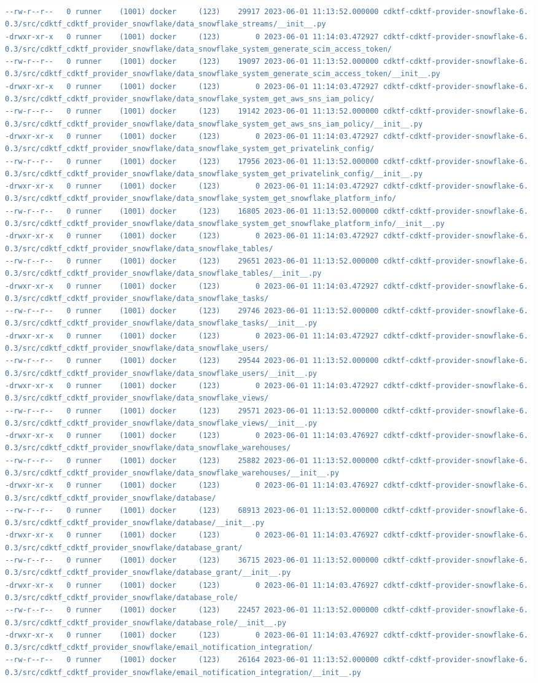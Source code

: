```diff
--rw-r--r--   0 runner    (1001) docker     (123)    29917 2023-06-01 11:13:52.000000 cdktf-cdktf-provider-snowflake-6.0.3/src/cdktf_cdktf_provider_snowflake/data_snowflake_streams/__init__.py
-drwxr-xr-x   0 runner    (1001) docker     (123)        0 2023-06-01 11:14:03.472927 cdktf-cdktf-provider-snowflake-6.0.3/src/cdktf_cdktf_provider_snowflake/data_snowflake_system_generate_scim_access_token/
--rw-r--r--   0 runner    (1001) docker     (123)    19097 2023-06-01 11:13:52.000000 cdktf-cdktf-provider-snowflake-6.0.3/src/cdktf_cdktf_provider_snowflake/data_snowflake_system_generate_scim_access_token/__init__.py
-drwxr-xr-x   0 runner    (1001) docker     (123)        0 2023-06-01 11:14:03.472927 cdktf-cdktf-provider-snowflake-6.0.3/src/cdktf_cdktf_provider_snowflake/data_snowflake_system_get_aws_sns_iam_policy/
--rw-r--r--   0 runner    (1001) docker     (123)    19142 2023-06-01 11:13:52.000000 cdktf-cdktf-provider-snowflake-6.0.3/src/cdktf_cdktf_provider_snowflake/data_snowflake_system_get_aws_sns_iam_policy/__init__.py
-drwxr-xr-x   0 runner    (1001) docker     (123)        0 2023-06-01 11:14:03.472927 cdktf-cdktf-provider-snowflake-6.0.3/src/cdktf_cdktf_provider_snowflake/data_snowflake_system_get_privatelink_config/
--rw-r--r--   0 runner    (1001) docker     (123)    17956 2023-06-01 11:13:52.000000 cdktf-cdktf-provider-snowflake-6.0.3/src/cdktf_cdktf_provider_snowflake/data_snowflake_system_get_privatelink_config/__init__.py
-drwxr-xr-x   0 runner    (1001) docker     (123)        0 2023-06-01 11:14:03.472927 cdktf-cdktf-provider-snowflake-6.0.3/src/cdktf_cdktf_provider_snowflake/data_snowflake_system_get_snowflake_platform_info/
--rw-r--r--   0 runner    (1001) docker     (123)    16805 2023-06-01 11:13:52.000000 cdktf-cdktf-provider-snowflake-6.0.3/src/cdktf_cdktf_provider_snowflake/data_snowflake_system_get_snowflake_platform_info/__init__.py
-drwxr-xr-x   0 runner    (1001) docker     (123)        0 2023-06-01 11:14:03.472927 cdktf-cdktf-provider-snowflake-6.0.3/src/cdktf_cdktf_provider_snowflake/data_snowflake_tables/
--rw-r--r--   0 runner    (1001) docker     (123)    29651 2023-06-01 11:13:52.000000 cdktf-cdktf-provider-snowflake-6.0.3/src/cdktf_cdktf_provider_snowflake/data_snowflake_tables/__init__.py
-drwxr-xr-x   0 runner    (1001) docker     (123)        0 2023-06-01 11:14:03.472927 cdktf-cdktf-provider-snowflake-6.0.3/src/cdktf_cdktf_provider_snowflake/data_snowflake_tasks/
--rw-r--r--   0 runner    (1001) docker     (123)    29746 2023-06-01 11:13:52.000000 cdktf-cdktf-provider-snowflake-6.0.3/src/cdktf_cdktf_provider_snowflake/data_snowflake_tasks/__init__.py
-drwxr-xr-x   0 runner    (1001) docker     (123)        0 2023-06-01 11:14:03.472927 cdktf-cdktf-provider-snowflake-6.0.3/src/cdktf_cdktf_provider_snowflake/data_snowflake_users/
--rw-r--r--   0 runner    (1001) docker     (123)    29544 2023-06-01 11:13:52.000000 cdktf-cdktf-provider-snowflake-6.0.3/src/cdktf_cdktf_provider_snowflake/data_snowflake_users/__init__.py
-drwxr-xr-x   0 runner    (1001) docker     (123)        0 2023-06-01 11:14:03.472927 cdktf-cdktf-provider-snowflake-6.0.3/src/cdktf_cdktf_provider_snowflake/data_snowflake_views/
--rw-r--r--   0 runner    (1001) docker     (123)    29571 2023-06-01 11:13:52.000000 cdktf-cdktf-provider-snowflake-6.0.3/src/cdktf_cdktf_provider_snowflake/data_snowflake_views/__init__.py
-drwxr-xr-x   0 runner    (1001) docker     (123)        0 2023-06-01 11:14:03.476927 cdktf-cdktf-provider-snowflake-6.0.3/src/cdktf_cdktf_provider_snowflake/data_snowflake_warehouses/
--rw-r--r--   0 runner    (1001) docker     (123)    25882 2023-06-01 11:13:52.000000 cdktf-cdktf-provider-snowflake-6.0.3/src/cdktf_cdktf_provider_snowflake/data_snowflake_warehouses/__init__.py
-drwxr-xr-x   0 runner    (1001) docker     (123)        0 2023-06-01 11:14:03.476927 cdktf-cdktf-provider-snowflake-6.0.3/src/cdktf_cdktf_provider_snowflake/database/
--rw-r--r--   0 runner    (1001) docker     (123)    68913 2023-06-01 11:13:52.000000 cdktf-cdktf-provider-snowflake-6.0.3/src/cdktf_cdktf_provider_snowflake/database/__init__.py
-drwxr-xr-x   0 runner    (1001) docker     (123)        0 2023-06-01 11:14:03.476927 cdktf-cdktf-provider-snowflake-6.0.3/src/cdktf_cdktf_provider_snowflake/database_grant/
--rw-r--r--   0 runner    (1001) docker     (123)    36715 2023-06-01 11:13:52.000000 cdktf-cdktf-provider-snowflake-6.0.3/src/cdktf_cdktf_provider_snowflake/database_grant/__init__.py
-drwxr-xr-x   0 runner    (1001) docker     (123)        0 2023-06-01 11:14:03.476927 cdktf-cdktf-provider-snowflake-6.0.3/src/cdktf_cdktf_provider_snowflake/database_role/
--rw-r--r--   0 runner    (1001) docker     (123)    22457 2023-06-01 11:13:52.000000 cdktf-cdktf-provider-snowflake-6.0.3/src/cdktf_cdktf_provider_snowflake/database_role/__init__.py
-drwxr-xr-x   0 runner    (1001) docker     (123)        0 2023-06-01 11:14:03.476927 cdktf-cdktf-provider-snowflake-6.0.3/src/cdktf_cdktf_provider_snowflake/email_notification_integration/
--rw-r--r--   0 runner    (1001) docker     (123)    26164 2023-06-01 11:13:52.000000 cdktf-cdktf-provider-snowflake-6.0.3/src/cdktf_cdktf_provider_snowflake/email_notification_integration/__init__.py
```
